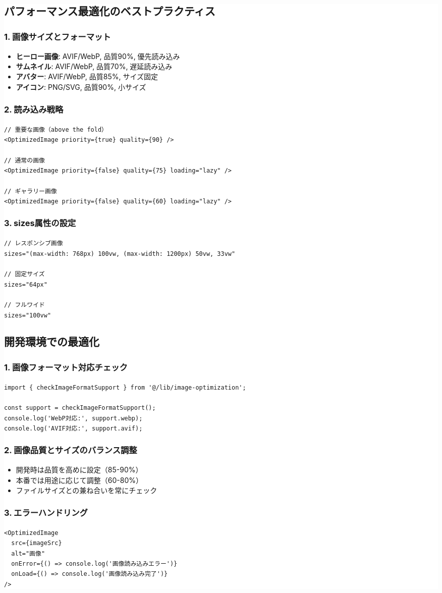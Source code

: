 ## パフォーマンス最適化のベストプラクティス

### 1. 画像サイズとフォーマット
- **ヒーロー画像**: AVIF/WebP, 品質90%, 優先読み込み
- **サムネイル**: AVIF/WebP, 品質70%, 遅延読み込み
- **アバター**: AVIF/WebP, 品質85%, サイズ固定
- **アイコン**: PNG/SVG, 品質90%, 小サイズ

### 2. 読み込み戦略
```tsx
// 重要な画像（above the fold）
<OptimizedImage priority={true} quality={90} />

// 通常の画像
<OptimizedImage priority={false} quality={75} loading="lazy" />

// ギャラリー画像
<OptimizedImage priority={false} quality={60} loading="lazy" />
```

### 3. sizes属性の設定
```tsx
// レスポンシブ画像
sizes="(max-width: 768px) 100vw, (max-width: 1200px) 50vw, 33vw"

// 固定サイズ
sizes="64px"

// フルワイド
sizes="100vw"
```

## 開発環境での最適化

### 1. 画像フォーマット対応チェック
```tsx
import { checkImageFormatSupport } from '@/lib/image-optimization';

const support = checkImageFormatSupport();
console.log('WebP対応:', support.webp);
console.log('AVIF対応:', support.avif);
```

### 2. 画像品質とサイズのバランス調整
- 開発時は品質を高めに設定（85-90%）
- 本番では用途に応じて調整（60-80%）
- ファイルサイズとの兼ね合いを常にチェック

### 3. エラーハンドリング
```tsx
<OptimizedImage
  src={imageSrc}
  alt="画像"
  onError={() => console.log('画像読み込みエラー')}
  onLoad={() => console.log('画像読み込み完了')}
/>
```
